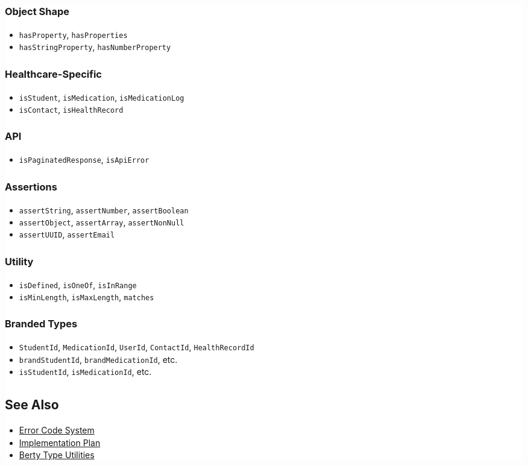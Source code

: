 ### Object Shape
- `hasProperty`, `hasProperties`
- `hasStringProperty`, `hasNumberProperty`

### Healthcare-Specific
- `isStudent`, `isMedication`, `isMedicationLog`
- `isContact`, `isHealthRecord`

### API
- `isPaginatedResponse`, `isApiError`

### Assertions
- `assertString`, `assertNumber`, `assertBoolean`
- `assertObject`, `assertArray`, `assertNonNull`
- `assertUUID`, `assertEmail`

### Utility
- `isDefined`, `isOneOf`, `isInRange`
- `isMinLength`, `isMaxLength`, `matches`

### Branded Types
- `StudentId`, `MedicationId`, `UserId`, `ContactId`, `HealthRecordId`
- `brandStudentId`, `brandMedicationId`, etc.
- `isStudentId`, `isMedicationId`, etc.

## See Also

- [Error Code System](../errors/README.md)
- [Implementation Plan](../../../../IMPLEMENTATION_PLAN.md)
- [Berty Type Utilities](https://github.com/berty/berty/tree/master/js/packages/utils/type)
